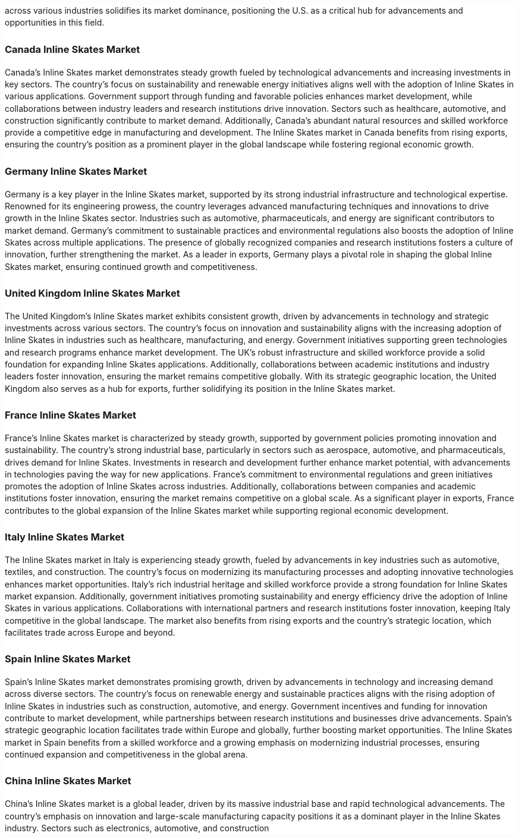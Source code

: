 across various industries solidifies its market dominance, positioning the U.S. as a critical hub for advancements and opportunities in this field.</p><h3>Canada Inline Skates Market</h3><p>Canada&rsquo;s Inline Skates market demonstrates steady growth fueled by technological advancements and increasing investments in key sectors. The country&rsquo;s focus on sustainability and renewable energy initiatives aligns well with the adoption of Inline Skates in various applications. Government support through funding and favorable policies enhances market development, while collaborations between industry leaders and research institutions drive innovation. Sectors such as healthcare, automotive, and construction significantly contribute to market demand. Additionally, Canada&rsquo;s abundant natural resources and skilled workforce provide a competitive edge in manufacturing and development. The Inline Skates market in Canada benefits from rising exports, ensuring the country&rsquo;s position as a prominent player in the global landscape while fostering regional economic growth.</p><h3>Germany Inline Skates Market</h3><p>Germany is a key player in the Inline Skates market, supported by its strong industrial infrastructure and technological expertise. Renowned for its engineering prowess, the country leverages advanced manufacturing techniques and innovations to drive growth in the Inline Skates sector. Industries such as automotive, pharmaceuticals, and energy are significant contributors to market demand. Germany&rsquo;s commitment to sustainable practices and environmental regulations also boosts the adoption of Inline Skates across multiple applications. The presence of globally recognized companies and research institutions fosters a culture of innovation, further strengthening the market. As a leader in exports, Germany plays a pivotal role in shaping the global Inline Skates market, ensuring continued growth and competitiveness.</p><h3>United Kingdom Inline Skates Market</h3><p>The United Kingdom&rsquo;s Inline Skates market exhibits consistent growth, driven by advancements in technology and strategic investments across various sectors. The country&rsquo;s focus on innovation and sustainability aligns with the increasing adoption of Inline Skates in industries such as healthcare, manufacturing, and energy. Government initiatives supporting green technologies and research programs enhance market development. The UK&rsquo;s robust infrastructure and skilled workforce provide a solid foundation for expanding Inline Skates applications. Additionally, collaborations between academic institutions and industry leaders foster innovation, ensuring the market remains competitive globally. With its strategic geographic location, the United Kingdom also serves as a hub for exports, further solidifying its position in the Inline Skates market.</p><h3>France Inline Skates Market</h3><p>France&rsquo;s Inline Skates market is characterized by steady growth, supported by government policies promoting innovation and sustainability. The country&rsquo;s strong industrial base, particularly in sectors such as aerospace, automotive, and pharmaceuticals, drives demand for Inline Skates. Investments in research and development further enhance market potential, with advancements in technologies paving the way for new applications. France&rsquo;s commitment to environmental regulations and green initiatives promotes the adoption of Inline Skates across industries. Additionally, collaborations between companies and academic institutions foster innovation, ensuring the market remains competitive on a global scale. As a significant player in exports, France contributes to the global expansion of the Inline Skates market while supporting regional economic development.</p><h3>Italy Inline Skates Market</h3><p>The Inline Skates market in Italy is experiencing steady growth, fueled by advancements in key industries such as automotive, textiles, and construction. The country&rsquo;s focus on modernizing its manufacturing processes and adopting innovative technologies enhances market opportunities. Italy&rsquo;s rich industrial heritage and skilled workforce provide a strong foundation for Inline Skates market expansion. Additionally, government initiatives promoting sustainability and energy efficiency drive the adoption of Inline Skates in various applications. Collaborations with international partners and research institutions foster innovation, keeping Italy competitive in the global landscape. The market also benefits from rising exports and the country&rsquo;s strategic location, which facilitates trade across Europe and beyond.</p><h3>Spain Inline Skates Market</h3><p>Spain&rsquo;s Inline Skates market demonstrates promising growth, driven by advancements in technology and increasing demand across diverse sectors. The country&rsquo;s focus on renewable energy and sustainable practices aligns with the rising adoption of Inline Skates in industries such as construction, automotive, and energy. Government incentives and funding for innovation contribute to market development, while partnerships between research institutions and businesses drive advancements. Spain&rsquo;s strategic geographic location facilitates trade within Europe and globally, further boosting market opportunities. The Inline Skates market in Spain benefits from a skilled workforce and a growing emphasis on modernizing industrial processes, ensuring continued expansion and competitiveness in the global arena.</p><h3>China Inline Skates Market</h3><p>China&rsquo;s Inline Skates market is a global leader, driven by its massive industrial base and rapid technological advancements. The country&rsquo;s emphasis on innovation and large-scale manufacturing capacity positions it as a dominant player in the Inline Skates industry. Sectors such as electronics, automotive, and construction